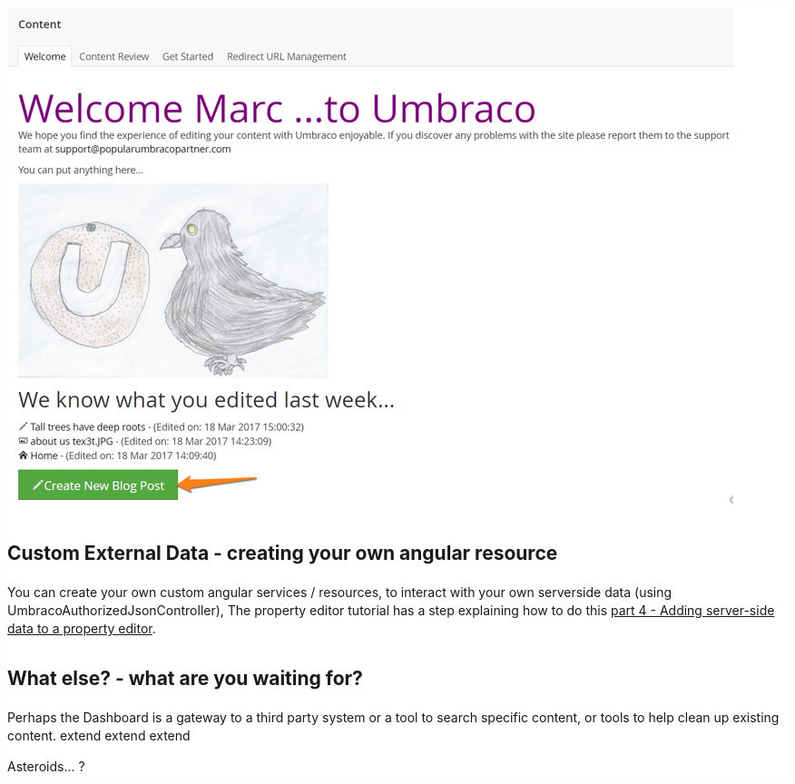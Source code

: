 ![Handy short cut buttons](images/CreateNewBlogPost.jpg)

## Custom External Data - creating your own angular resource

You can create your own custom angular services / resources, to interact with your own serverside data (using UmbracoAuthorizedJsonController), The property editor tutorial has a step explaining how to do this [part 4 - Adding server-side data to a property editor](../../Tutorials/creating-a-property-editor/part-4.md).

## What else? - what are you waiting for?

Perhaps the Dashboard is a gateway to a third party system or a tool to search specific content, or tools to help clean up existing content. extend extend extend

Asteroids... ?
